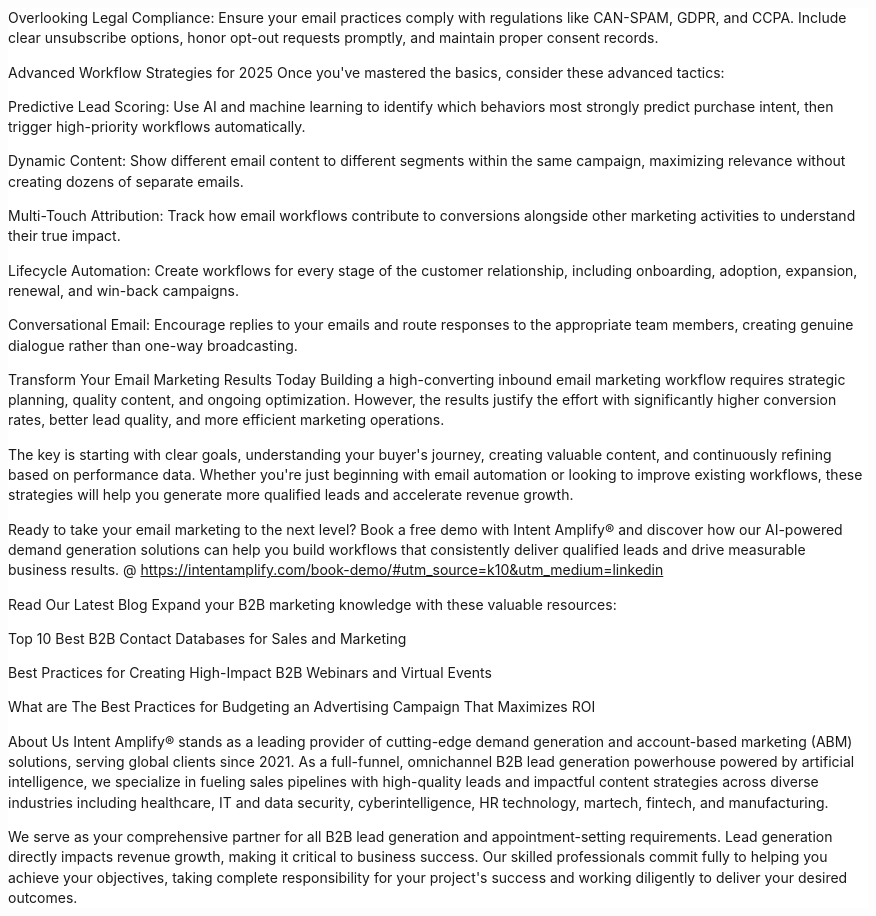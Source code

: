 Overlooking Legal Compliance: Ensure your email practices comply with regulations like CAN-SPAM, GDPR, and CCPA. Include clear unsubscribe options, honor opt-out requests promptly, and maintain proper consent records.

Advanced Workflow Strategies for 2025
Once you've mastered the basics, consider these advanced tactics:

Predictive Lead Scoring: Use AI and machine learning to identify which behaviors most strongly predict purchase intent, then trigger high-priority workflows automatically.

Dynamic Content: Show different email content to different segments within the same campaign, maximizing relevance without creating dozens of separate emails.

Multi-Touch Attribution: Track how email workflows contribute to conversions alongside other marketing activities to understand their true impact.

Lifecycle Automation: Create workflows for every stage of the customer relationship, including onboarding, adoption, expansion, renewal, and win-back campaigns.

Conversational Email: Encourage replies to your emails and route responses to the appropriate team members, creating genuine dialogue rather than one-way broadcasting.

Transform Your Email Marketing Results Today
Building a high-converting inbound email marketing workflow requires strategic planning, quality content, and ongoing optimization. However, the results justify the effort with significantly higher conversion rates, better lead quality, and more efficient marketing operations.

The key is starting with clear goals, understanding your buyer's journey, creating valuable content, and continuously refining based on performance data. Whether you're just beginning with email automation or looking to improve existing workflows, these strategies will help you generate more qualified leads and accelerate revenue growth.

Ready to take your email marketing to the next level? Book a free demo with Intent Amplify® and discover how our AI-powered demand generation solutions can help you build workflows that consistently deliver qualified leads and drive measurable business results. @ https://intentamplify.com/book-demo/#utm_source=k10&utm_medium=linkedin

Read Our Latest Blog
Expand your B2B marketing knowledge with these valuable resources:

Top 10 Best B2B Contact Databases for Sales and Marketing

Best Practices for Creating High-Impact B2B Webinars and Virtual Events

What are The Best Practices for Budgeting an Advertising Campaign That Maximizes ROI

About Us
Intent Amplify® stands as a leading provider of cutting-edge demand generation and account-based marketing (ABM) solutions, serving global clients since 2021. As a full-funnel, omnichannel B2B lead generation powerhouse powered by artificial intelligence, we specialize in fueling sales pipelines with high-quality leads and impactful content strategies across diverse industries including healthcare, IT and data security, cyberintelligence, HR technology, martech, fintech, and manufacturing.

We serve as your comprehensive partner for all B2B lead generation and appointment-setting requirements. Lead generation directly impacts revenue growth, making it critical to business success. Our skilled professionals commit fully to helping you achieve your objectives, taking complete responsibility for your project's success and working diligently to deliver your desired outcomes.

